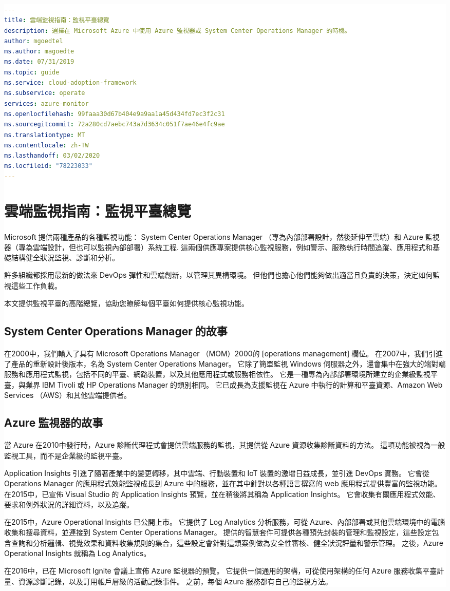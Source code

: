 ```yaml
---
title: 雲端監視指南：監視平臺總覽
description: 選擇在 Microsoft Azure 中使用 Azure 監視器或 System Center Operations Manager 的時機。
author: mgoedtel
ms.author: magoedte
ms.date: 07/31/2019
ms.topic: guide
ms.service: cloud-adoption-framework
ms.subservice: operate
services: azure-monitor
ms.openlocfilehash: 99faaa30d67b404e9a9aa1a45d434fd7ec3f2c31
ms.sourcegitcommit: 72a280cd7aebc743a7d3634c051f7ae46e4fc9ae
ms.translationtype: MT
ms.contentlocale: zh-TW
ms.lasthandoff: 03/02/2020
ms.locfileid: "78223033"
---
```



# <a name="cloud-monitoring-guide-monitoring-platforms-overview"></a>雲端監視指南：監視平臺總覽

Microsoft 提供兩種產品的各種監視功能： System Center Operations Manager （專為內部部署設計，然後延伸至雲端）和 Azure 監視器（專為雲端設計，但也可以監視內部部署）系統工程. 這兩個供應專案提供核心監視服務，例如警示、服務執行時間追蹤、應用程式和基礎結構健全狀況監視、診斷和分析。

許多組織都採用最新的做法來 DevOps 彈性和雲端創新，以管理其異構環境。 但他們也擔心他們能夠做出適當且負責的決策，決定如何監視這些工作負載。

本文提供監視平臺的高階總覽，協助您瞭解每個平臺如何提供核心監視功能。

## <a name="the-story-of-system-center-operations-manager"></a>System Center Operations Manager 的故事

在2000中，我們輸入了具有 Microsoft Operations Manager （MOM）2000的 [operations management] 欄位。 在2007中，我們引進了產品的重新設計後版本，名為 System Center Operations Manager。 它除了簡單監視 Windows 伺服器之外，還會集中在強大的端對端服務和應用程式監視，包括不同的平臺、網路裝置，以及其他應用程式或服務相依性。 它是一種專為內部部署環境所建立的企業級監視平臺，與業界 IBM Tivoli 或 HP Operations Manager 的類別相同。 它已成長為支援監視在 Azure 中執行的計算和平臺資源、Amazon Web Services （AWS）和其他雲端提供者。

## <a name="the-story-of-azure-monitor"></a>Azure 監視器的故事

當 Azure 在2010中發行時，Azure 診斷代理程式會提供雲端服務的監視，其提供從 Azure 資源收集診斷資料的方法。 這項功能被視為一般監視工具，而不是企業級的監視平臺。  

Application Insights 引進了隨著產業中的變更轉移，其中雲端、行動裝置和 IoT 裝置的激增日益成長，並引進 DevOps 實務。 它會從 Operations Manager 的應用程式效能監視成長到 Azure 中的服務，並在其中針對以各種語言撰寫的 web 應用程式提供豐富的監視功能。 在2015中，已宣佈 Visual Studio 的 Application Insights 預覽，並在稍後將其稱為 Application Insights。 它會收集有關應用程式效能、要求和例外狀況的詳細資料，以及追蹤。

在2015中，Azure Operational Insights 已公開上市。 它提供了 Log Analytics 分析服務，可從 Azure、內部部署或其他雲端環境中的電腦收集和搜尋資料，並連接到 System Center Operations Manager。 提供的智慧套件可提供各種預先封裝的管理和監視設定，這些設定包含查詢和分析邏輯、視覺效果和資料收集規則的集合，這些設定會針對這類案例做為安全性審核、健全狀況評量和警示管理。 之後，Azure Operational Insights 就稱為 Log Analytics。  

在2016中，已在 Microsoft Ignite 會議上宣佈 Azure 監視器的預覽。 它提供一個通用的架構，可從使用架構的任何 Azure 服務收集平臺計量、資源診斷記錄，以及訂用帳戶層級的活動記錄事件。 之前，每個 Azure 服務都有自己的監視方法。
